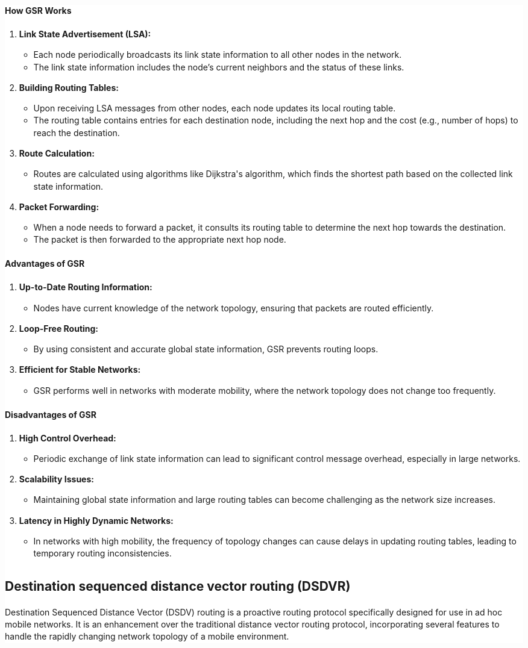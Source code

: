 #### How GSR Works

1. **Link State Advertisement (LSA):**
    
    - Each node periodically broadcasts its link state information to all other nodes in the network.
    - The link state information includes the node’s current neighbors and the status of these links.
2. **Building Routing Tables:**
    
    - Upon receiving LSA messages from other nodes, each node updates its local routing table.
    - The routing table contains entries for each destination node, including the next hop and the cost (e.g., number of hops) to reach the destination.
3. **Route Calculation:**
    
    - Routes are calculated using algorithms like Dijkstra's algorithm, which finds the shortest path based on the collected link state information.
4. **Packet Forwarding:**
    
    - When a node needs to forward a packet, it consults its routing table to determine the next hop towards the destination.
    - The packet is then forwarded to the appropriate next hop node.

#### Advantages of GSR

1. **Up-to-Date Routing Information:**
    
    - Nodes have current knowledge of the network topology, ensuring that packets are routed efficiently.
2. **Loop-Free Routing:**
    
    - By using consistent and accurate global state information, GSR prevents routing loops.
3. **Efficient for Stable Networks:**
    
    - GSR performs well in networks with moderate mobility, where the network topology does not change too frequently.

#### Disadvantages of GSR

1. **High Control Overhead:**
    
    - Periodic exchange of link state information can lead to significant control message overhead, especially in large networks.
2. **Scalability Issues:**
    
    - Maintaining global state information and large routing tables can become challenging as the network size increases.
3. **Latency in Highly Dynamic Networks:**
    
    - In networks with high mobility, the frequency of topology changes can cause delays in updating routing tables, leading to temporary routing inconsistencies.

## Destination sequenced distance vector routing (DSDVR)

Destination Sequenced Distance Vector (DSDV) routing is a proactive routing protocol specifically designed for use in ad hoc mobile networks. It is an enhancement over the traditional distance vector routing protocol, incorporating several features to handle the rapidly changing network topology of a mobile environment.
